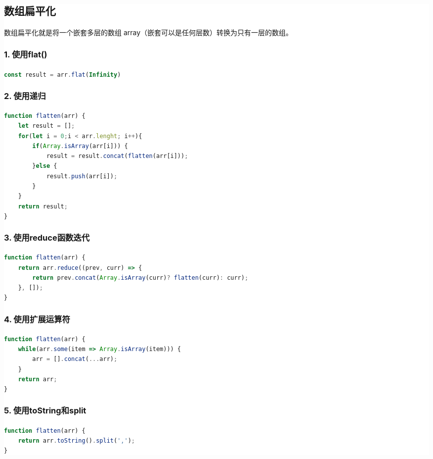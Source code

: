 ## 数组扁平化

数组扁平化就是将一个嵌套多层的数组 array（嵌套可以是任何层数）转换为只有一层的数组。

### 1. 使用flat()

```javascript
const result = arr.flat(Infinity)
```

### 2. 使用递归

```javascript
function flatten(arr) {
    let result = [];
    for(let i = 0;i < arr.lenght; i++){
        if(Array.isArray(arr[i])) {
            result = result.concat(flatten(arr[i]));
        }else {
            result.push(arr[i]);
        }
    }
    return result;
}
```

### 3. 使用reduce函数迭代

```javascript
function flatten(arr) {
    return arr.reduce((prev, curr) => {
        return prev.concat(Array.isArray(curr)? flatten(curr): curr);
    }, []);
}
```

### 4. 使用扩展运算符

```javascript
function flatten(arr) {
    while(arr.some(item => Array.isArray(item))) {
        arr = [].concat(...arr);
    }
    return arr;
}

```

### 5. 使用toString和split

```javascript
function flatten(arr) {
    return arr.toString().split(',');
}
```
